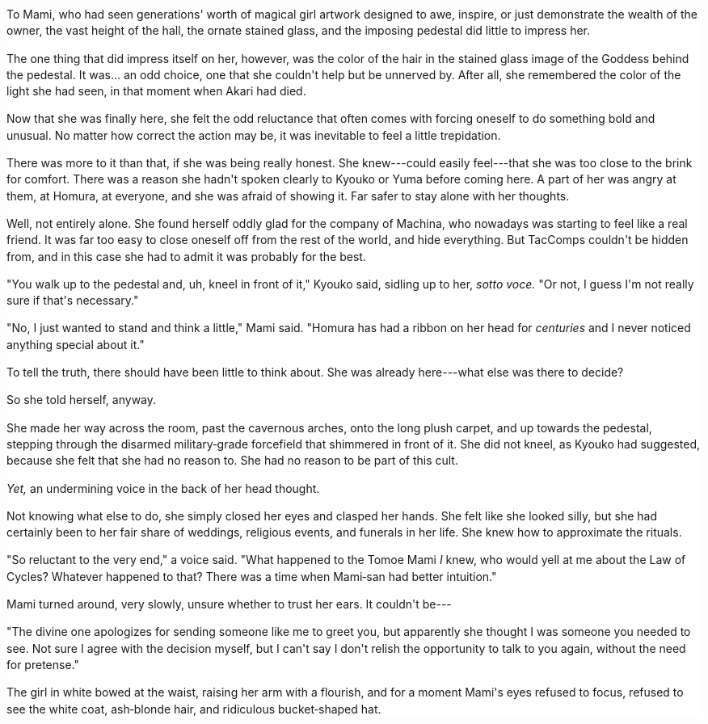 To Mami, who had seen generations\' worth of magical girl artwork designed to awe, inspire, or just demonstrate the wealth of the owner, the vast height of the hall, the ornate stained glass, and the imposing pedestal did little to impress her.

The one thing that did impress itself on her, however, was the color of the hair in the stained glass image of the Goddess behind the pedestal. It was... an odd choice, one that she couldn\'t help but be unnerved by. After all, she remembered the color of the light she had seen, in that moment when Akari had died.

Now that she was finally here, she felt the odd reluctance that often comes with forcing oneself to do something bold and unusual. No matter how correct the action may be, it was inevitable to feel a little trepidation.

There was more to it than that, if she was being really honest. She knew---could easily feel---that she was too close to the brink for comfort. There was a reason she hadn\'t spoken clearly to Kyouko or Yuma before coming here. A part of her was angry at them, at Homura, at everyone, and she was afraid of showing it. Far safer to stay alone with her thoughts.

Well, not entirely alone. She found herself oddly glad for the company of Machina, who nowadays was starting to feel like a real friend. It was far too easy to close oneself off from the rest of the world, and hide everything. But TacComps couldn\'t be hidden from, and in this case she had to admit it was probably for the best.

\"You walk up to the pedestal and, uh, kneel in front of it,\" Kyouko said, sidling up to her, *sotto voce.* \"Or not, I guess I\'m not really sure if that\'s necessary.\"

\"No, I just wanted to stand and think a little,\" Mami said. \"Homura has had a ribbon on her head for *centuries* and I never noticed anything special about it.\"

To tell the truth, there should have been little to think about. She was already here---what else was there to decide?

So she told herself, anyway.

She made her way across the room, past the cavernous arches, onto the long plush carpet, and up towards the pedestal, stepping through the disarmed military‐grade forcefield that shimmered in front of it. She did not kneel, as Kyouko had suggested, because she felt that she had no reason to. She had no reason to be part of this cult.

*Yet,* an undermining voice in the back of her head thought.

Not knowing what else to do, she simply closed her eyes and clasped her hands. She felt like she looked silly, but she had certainly been to her fair share of weddings, religious events, and funerals in her life. She knew how to approximate the rituals.

\"So reluctant to the very end,\" a voice said. \"What happened to the Tomoe Mami *I* knew, who would yell at me about the Law of Cycles? Whatever happened to that? There was a time when Mami‐san had better intuition.\"

Mami turned around, very slowly, unsure whether to trust her ears. It couldn\'t be---

\"The divine one apologizes for sending someone like me to greet you, but apparently she thought I was someone you needed to see. Not sure I agree with the decision myself, but I can\'t say I don\'t relish the opportunity to talk to you again, without the need for pretense.\"

The girl in white bowed at the waist, raising her arm with a flourish, and for a moment Mami\'s eyes refused to focus, refused to see the white coat, ash‐blonde hair, and ridiculous bucket‐shaped hat.
